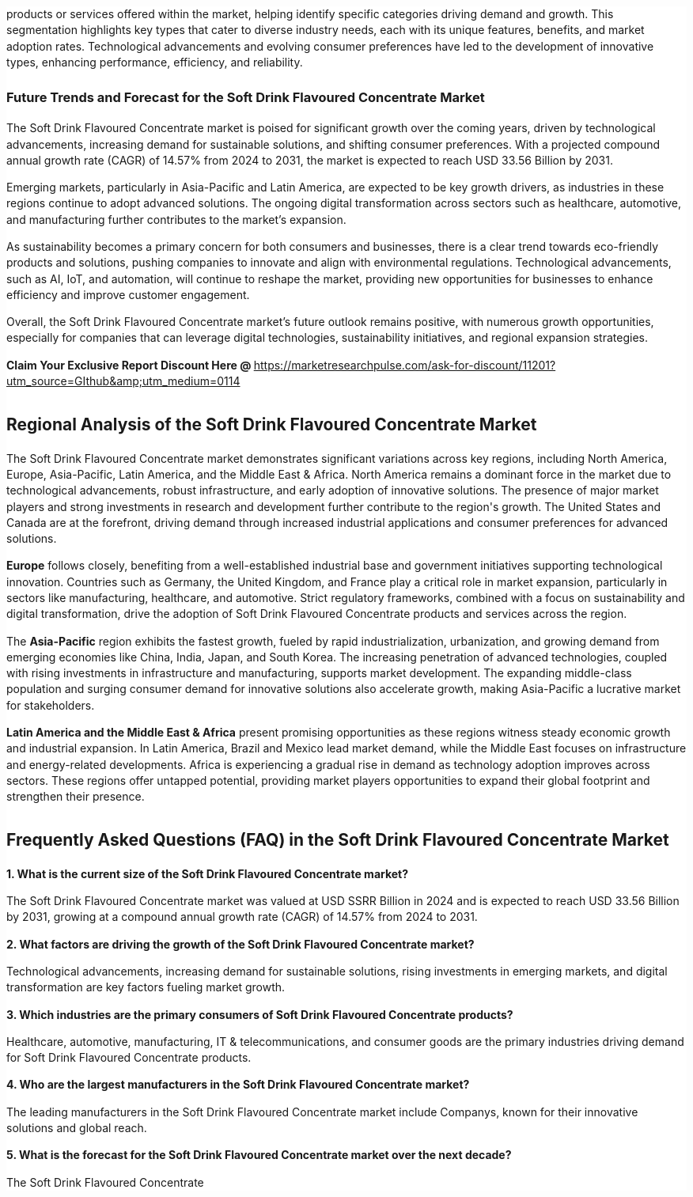 products or services offered within the market, helping identify specific categories driving demand and growth. This segmentation highlights key types that cater to diverse industry needs, each with its unique features, benefits, and market adoption rates. Technological advancements and evolving consumer preferences have led to the development of innovative types, enhancing performance, efficiency, and reliability.</p><h3>Future Trends and Forecast for the Soft Drink Flavoured Concentrate Market</h3><p>The Soft Drink Flavoured Concentrate market is poised for significant growth over the coming years, driven by technological advancements, increasing demand for sustainable solutions, and shifting consumer preferences. With a projected compound annual growth rate (CAGR) of 14.57% from 2024 to 2031, the market is expected to reach USD 33.56 Billion by 2031.</p><p>Emerging markets, particularly in Asia-Pacific and Latin America, are expected to be key growth drivers, as industries in these regions continue to adopt advanced solutions. The ongoing digital transformation across sectors such as healthcare, automotive, and manufacturing further contributes to the market&rsquo;s expansion.</p><p>As sustainability becomes a primary concern for both consumers and businesses, there is a clear trend towards eco-friendly products and solutions, pushing companies to innovate and align with environmental regulations. Technological advancements, such as AI, IoT, and automation, will continue to reshape the market, providing new opportunities for businesses to enhance efficiency and improve customer engagement.</p><p>Overall, the Soft Drink Flavoured Concentrate market&rsquo;s future outlook remains positive, with numerous growth opportunities, especially for companies that can leverage digital technologies, sustainability initiatives, and regional expansion strategies.</p><p><strong>Claim Your Exclusive Report Discount Here @ </strong><a href="https://marketresearchpulse.com/ask-for-discount/11201?utm_source=GIthub&amp;utm_medium=0114">https://marketresearchpulse.com/ask-for-discount/11201?utm_source=GIthub&amp;utm_medium=0114</a></p><h2><strong>Regional Analysis of the Soft Drink Flavoured Concentrate Market</strong></h2><p>The Soft Drink Flavoured Concentrate market demonstrates significant variations across key regions, including North America, Europe, Asia-Pacific, Latin America, and the Middle East &amp; Africa. North America remains a dominant force in the market due to technological advancements, robust infrastructure, and early adoption of innovative solutions. The presence of major market players and strong investments in research and development further contribute to the region's growth. The United States and Canada are at the forefront, driving demand through increased industrial applications and consumer preferences for advanced solutions.</p><p><strong>Europe</strong> follows closely, benefiting from a well-established industrial base and government initiatives supporting technological innovation. Countries such as Germany, the United Kingdom, and France play a critical role in market expansion, particularly in sectors like manufacturing, healthcare, and automotive. Strict regulatory frameworks, combined with a focus on sustainability and digital transformation, drive the adoption of Soft Drink Flavoured Concentrate products and services across the region.</p><p>The <strong>Asia-Pacific</strong> region exhibits the fastest growth, fueled by rapid industrialization, urbanization, and growing demand from emerging economies like China, India, Japan, and South Korea. The increasing penetration of advanced technologies, coupled with rising investments in infrastructure and manufacturing, supports market development. The expanding middle-class population and surging consumer demand for innovative solutions also accelerate growth, making Asia-Pacific a lucrative market for stakeholders.</p><p><strong>Latin America and the Middle East &amp; Africa</strong> present promising opportunities as these regions witness steady economic growth and industrial expansion. In Latin America, Brazil and Mexico lead market demand, while the Middle East focuses on infrastructure and energy-related developments. Africa is experiencing a gradual rise in demand as technology adoption improves across sectors. These regions offer untapped potential, providing market players opportunities to expand their global footprint and strengthen their presence.</p><h2><strong>Frequently Asked Questions (FAQ) in the Soft Drink Flavoured Concentrate Market</strong></h2><p><strong>1. What is the current size of the Soft Drink Flavoured Concentrate market?</strong></p><p>The Soft Drink Flavoured Concentrate market was valued at USD SSRR Billion in 2024 and is expected to reach USD 33.56 Billion by 2031, growing at a compound annual growth rate (CAGR) of 14.57% from 2024 to 2031.</p><p><strong>2. What factors are driving the growth of the Soft Drink Flavoured Concentrate market?</strong></p><p>Technological advancements, increasing demand for sustainable solutions, rising investments in emerging markets, and digital transformation are key factors fueling market growth.</p><p><strong>3. Which industries are the primary consumers of Soft Drink Flavoured Concentrate products?</strong></p><p>Healthcare, automotive, manufacturing, IT &amp; telecommunications, and consumer goods are the primary industries driving demand for Soft Drink Flavoured Concentrate products.</p><p><strong>4. Who are the largest manufacturers in the Soft Drink Flavoured Concentrate market?</strong></p><p>The leading manufacturers in the Soft Drink Flavoured Concentrate market include Companys, known for their innovative solutions and global reach.</p><p><strong>5. What is the forecast for the Soft Drink Flavoured Concentrate market over the next decade?</strong></p><p>The Soft Drink Flavoured Concentrate
